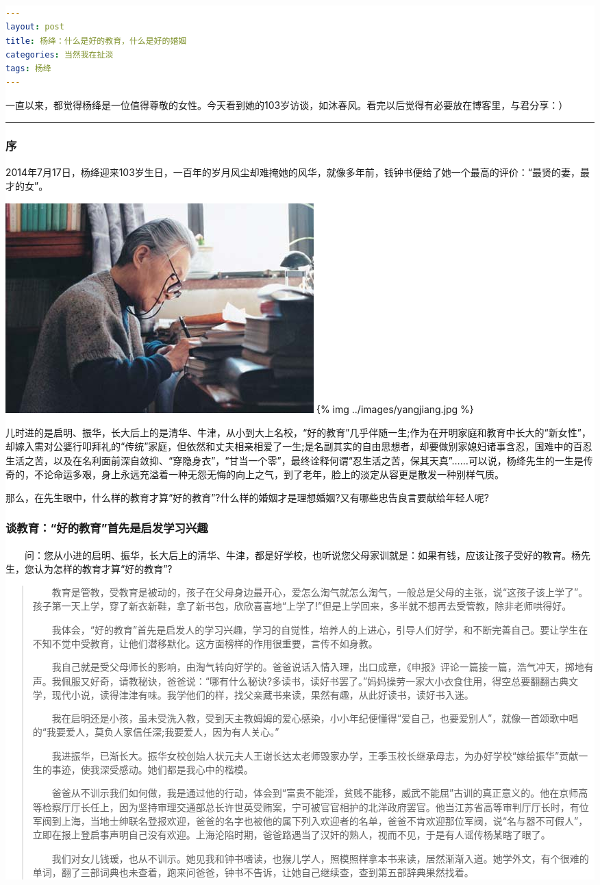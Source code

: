 ```yaml
---
layout: post
title: 杨绛：什么是好的教育，什么是好的婚姻
categories: 当然我在扯淡
tags: 杨绛
---
```


一直以来，都觉得杨绛是一位值得尊敬的女性。今天看到她的103岁访谈，如沐春风。看完以后觉得有必要放在博客里，与君分享：）

---

### 序

2014年7月17日，杨绛迎来103岁生日，一百年的岁月风尘却难掩她的风华，就像多年前，钱钟书便给了她一个最高的评价：“最贤的妻，最才的女”。

![img](../images/yangjiang.jpg)
{% img ../images/yangjiang.jpg %}

儿时进的是启明、振华，长大后上的是清华、牛津，从小到大上名校，“好的教育”几乎伴随一生;作为在开明家庭和教育中长大的“新女性”，却嫁入需对公婆行叩拜礼的“传统”家庭，但依然和丈夫相亲相爱了一生;是名副其实的自由思想者，却要做别家媳妇诸事含忍，国难中的百忍生活之苦，以及在名利面前深自敛抑、“穿隐身衣”，“甘当一个零”，最终诠释何谓“忍生活之苦，保其天真”……可以说，‍杨绛先生的一生是传奇的，不论命运多艰，身上永远充溢着一种无怨无悔的向上之气，到了老年，脸上的淡定从容更是散发一种别样气质。

那么，在先生眼中，什么样的教育才算“好的教育”?什么样的婚姻才是理想婚姻?又有哪些忠告良言要献给年轻人呢?

### 谈教育：“好的教育”首先是启发学习兴趣

　　问：您从小进的启明、振华，长大后上的清华、牛津，都是好学校，也听说您父母家训就是：如果有钱，应该让孩子受好的教育。杨先生，您认为怎样的教育才算“好的教育”?
　　
>　　教育是管教，受教育是被动的，孩子在父母身边最开心，爱怎么淘气就怎么淘气，一般总是父母的主张，说“这孩子该上学了”。孩子第一天上学，穿了新衣新鞋，拿了新书包，欣欣喜喜地“上学了!”但是上学回来，多半就不想再去受管教，除非老师哄得好。
>
>　　我体会，“好的教育”首先是启发人的学习兴趣，学习的自觉性，培养人的上进心，引导人们好学，和不断完善自己。要让学生在不知不觉中受教育，让他们潜移默化。这方面榜样的作用很重要，言传不如身教。
>
>　　我自己就是受父母师长的影响，由淘气转向好学的。爸爸说话入情入理，出口成章，《申报》评论一篇接一篇，浩气冲天，掷地有声。我佩服又好奇，请教秘诀，爸爸说：“哪有什么秘诀?多读书，读好书罢了。”妈妈操劳一家大小衣食住用，得空总要翻翻古典文学，现代小说，读得津津有味。我学他们的样，找父亲藏书来读，果然有趣，从此好读书，读好书入迷。
>
>　　我在启明还是小孩，虽未受洗入教，受到天主教姆姆的爱心感染，小小年纪便懂得“爱自己，也要爱别人”，就像一首颂歌中唱的“我要爱人，莫负人家信任深;我要爱人，因为有人关心。”
>
>　　我进振华，已渐长大。振华女校创始人状元夫人王谢长达太老师毁家办学，王季玉校长继承母志，为办好学校“嫁给振华”贡献一生的事迹，使我深受感动。她们都是我心中的楷模。
>
>　　爸爸从不训示我们如何做，我是通过他的行动，体会到“富贵不能淫，贫贱不能移，威武不能屈”古训的真正意义的。他在京师高等检察厅厅长任上，因为坚持审理交通部总长许世英受贿案，宁可被官官相护的北洋政府罢官。他当江苏省高等审判厅厅长时，有位军阀到上海，当地士绅联名登报欢迎，爸爸的名字也被他的属下列入欢迎者的名单，爸爸不肯欢迎那位军阀，说“名与器不可假人”，立即在报上登启事声明自己没有欢迎。上海沦陷时期，爸爸路遇当了汉奸的熟人，视而不见，于是有人谣传杨某瞎了眼了。
>
>　　我们对女儿钱瑗，也从不训示。她见我和钟书嗜读，也猴儿学人，照模照样拿本书来读，居然渐渐入道。她学外文，有个很难的单词，翻了三部词典也未查着，跑来问爸爸，钟书不告诉，让她自己继续查，查到第五部辞典果然找着。
>